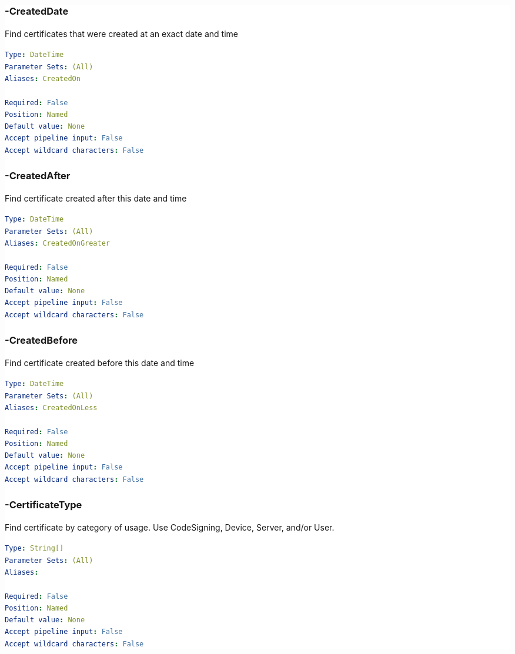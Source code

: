 ### -CreatedDate
Find certificates that were created at an exact date and time

```yaml
Type: DateTime
Parameter Sets: (All)
Aliases: CreatedOn

Required: False
Position: Named
Default value: None
Accept pipeline input: False
Accept wildcard characters: False
```

### -CreatedAfter
Find certificate created after this date and time

```yaml
Type: DateTime
Parameter Sets: (All)
Aliases: CreatedOnGreater

Required: False
Position: Named
Default value: None
Accept pipeline input: False
Accept wildcard characters: False
```

### -CreatedBefore
Find certificate created before this date and time

```yaml
Type: DateTime
Parameter Sets: (All)
Aliases: CreatedOnLess

Required: False
Position: Named
Default value: None
Accept pipeline input: False
Accept wildcard characters: False
```

### -CertificateType
Find certificate by category of usage.
Use CodeSigning, Device, Server, and/or User.

```yaml
Type: String[]
Parameter Sets: (All)
Aliases:

Required: False
Position: Named
Default value: None
Accept pipeline input: False
Accept wildcard characters: False
```
